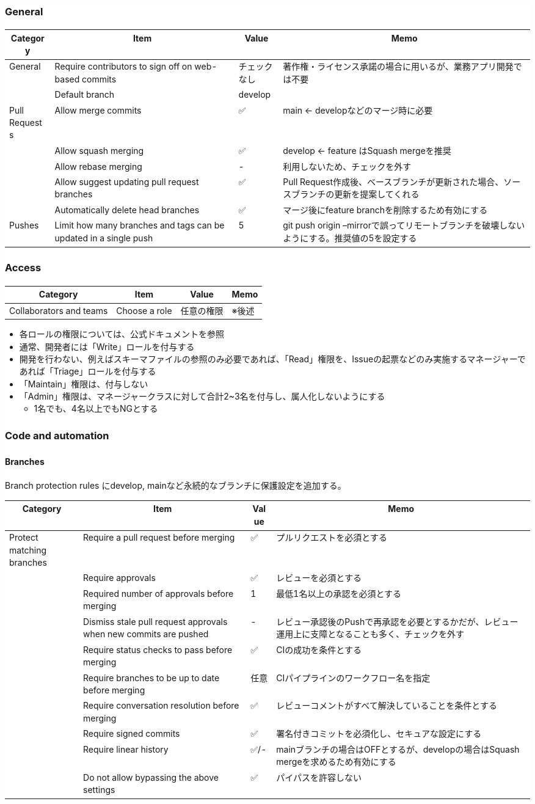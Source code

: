 ### General

| Category      | Item | Value | Memo |
| ------------- | ---- | ----- | ---- |
| General       | Require contributors to sign off on web-based commits | チェックなし | 著作権・ライセンス承諾の場合に用いるが、業務アプリ開発では不要 |
|               | Default branch | develop |  |
| Pull Requests | Allow merge commits  | ✅️ | main <- developなどのマージ時に必要 |
|               | Allow squash merging  | ✅️ | develop <- feature はSquash mergeを推奨 |
|               | Allow rebase merging  | -   | 利用しないため、チェックを外す |
|               | Allow suggest updating pull request branches | ✅️  | Pull Request作成後、ベースブランチが更新された場合、ソースブランチの更新を提案してくれる |
|               | Automatically delete head branches | ✅️  | マージ後にfeature branchを削除するため有効にする |
| Pushes        | Limit how many branches and tags can be updated in a single push | 5  | git push origin –mirrorで誤ってリモートブランチを破壊しないようにする。推奨値の5を設定する |

### Access

| Category                 | Item | Value | Memo |
| ------------------------ | ---- | ----- | ---- |
| Collaborators and teams | Choose a role | 任意の権限 | ※後述 |

- 各ロールの権限については、公式ドキュメントを参照
- 通常、開発者には「Write」ロールを付与する
- 開発を行わない、例えばスキーマファイルの参照のみ必要であれば、「Read」権限を、Issueの起票などのみ実施するマネージャーであれば「Triage」ロールを付与する
- 「Maintain」権限は、付与しない
- 「Admin」権限は、マネージャークラスに対して合計2~3名を付与し、属人化しないようにする
  - 1名でも、4名以上でもNGとする

### Code and automation

#### Branches

Branch protection rules にdevelop, mainなど永続的なブランチに保護設定を追加する。

| Category      | Item | Value | Memo |
| ------------- | ---- | ----- | ---- |
| Protect matching branches | Require a pull request before merging | ✅️ | プルリクエストを必須とする |
|                           | Require approvals | ✅️ | レビューを必須とする |
|                           | Required number of approvals before merging | 1 | 最低1名以上の承認を必須とする |
|                           | Dismiss stale pull request approvals when new commits are pushed | - | レビュー承認後のPushで再承認を必要とするかだが、レビュー運用上に支障となることも多く、チェックを外す |
|                           | Require status checks to pass before merging | ✅️ | CIの成功を条件とする |
|                           | Require branches to be up to date before merging | 任意 | CIパイプラインのワークフロー名を指定 |
|                           | Require conversation resolution before merging | ✅️ | レビューコメントがすべて解決していることを条件とする |
|                           | Require signed commits | ✅️ | 署名付きコミットを必須化し、セキュアな設定にする |
|                           | Require linear history | ✅️/- | mainブランチの場合はOFFとするが、developの場合はSquash mergeを求めるため有効にする |
|                           | Do not allow bypassing the above settings | ✅️ | パイパスを許容しない |
